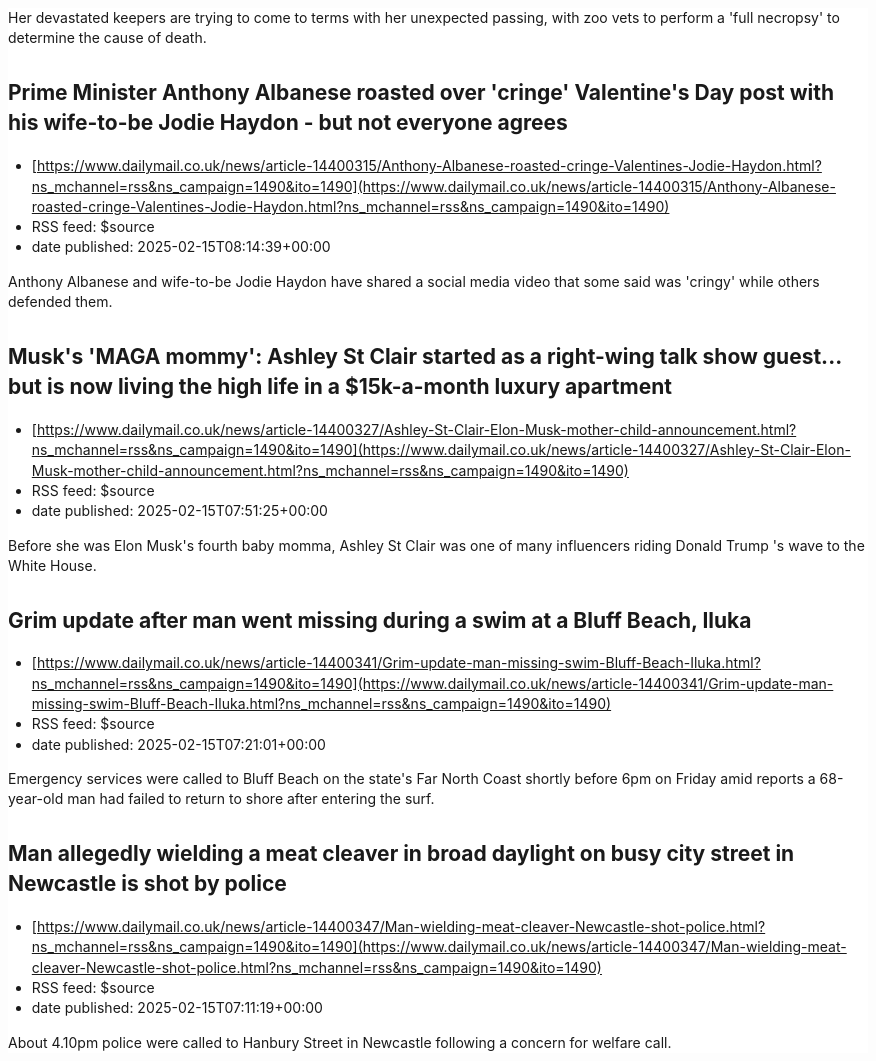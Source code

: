 Her devastated keepers are trying to come to terms with her unexpected passing, with zoo vets to perform a 'full necropsy' to determine the cause of death.

## Prime Minister Anthony Albanese roasted over 'cringe' Valentine's Day post with his wife-to-be Jodie Haydon - but not everyone agrees
 - [https://www.dailymail.co.uk/news/article-14400315/Anthony-Albanese-roasted-cringe-Valentines-Jodie-Haydon.html?ns_mchannel=rss&ns_campaign=1490&ito=1490](https://www.dailymail.co.uk/news/article-14400315/Anthony-Albanese-roasted-cringe-Valentines-Jodie-Haydon.html?ns_mchannel=rss&ns_campaign=1490&ito=1490)
 - RSS feed: $source
 - date published: 2025-02-15T08:14:39+00:00

Anthony Albanese and wife-to-be Jodie Haydon have shared a social media video that some said was 'cringy' while others defended them.

## Musk's 'MAGA mommy': Ashley St Clair started as a right-wing talk show guest... but is now living the high life in a $15k-a-month luxury apartment
 - [https://www.dailymail.co.uk/news/article-14400327/Ashley-St-Clair-Elon-Musk-mother-child-announcement.html?ns_mchannel=rss&ns_campaign=1490&ito=1490](https://www.dailymail.co.uk/news/article-14400327/Ashley-St-Clair-Elon-Musk-mother-child-announcement.html?ns_mchannel=rss&ns_campaign=1490&ito=1490)
 - RSS feed: $source
 - date published: 2025-02-15T07:51:25+00:00

Before she was Elon Musk's fourth baby momma, Ashley St Clair was one of many influencers riding Donald Trump 's wave to the White House.

## Grim update after man went missing during a swim at a Bluff Beach, Iluka
 - [https://www.dailymail.co.uk/news/article-14400341/Grim-update-man-missing-swim-Bluff-Beach-Iluka.html?ns_mchannel=rss&ns_campaign=1490&ito=1490](https://www.dailymail.co.uk/news/article-14400341/Grim-update-man-missing-swim-Bluff-Beach-Iluka.html?ns_mchannel=rss&ns_campaign=1490&ito=1490)
 - RSS feed: $source
 - date published: 2025-02-15T07:21:01+00:00

Emergency services were called to Bluff Beach on the state's Far North Coast shortly before 6pm on Friday amid reports a 68-year-old man had failed to return to shore after entering the surf.

## Man allegedly wielding a meat cleaver in broad daylight on busy city street in Newcastle is shot by police
 - [https://www.dailymail.co.uk/news/article-14400347/Man-wielding-meat-cleaver-Newcastle-shot-police.html?ns_mchannel=rss&ns_campaign=1490&ito=1490](https://www.dailymail.co.uk/news/article-14400347/Man-wielding-meat-cleaver-Newcastle-shot-police.html?ns_mchannel=rss&ns_campaign=1490&ito=1490)
 - RSS feed: $source
 - date published: 2025-02-15T07:11:19+00:00

About 4.10pm police were called to Hanbury Street in Newcastle following a concern for welfare call.
